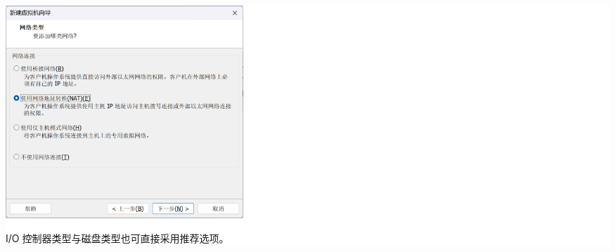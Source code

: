 <img src="/assets/basic/11-linux-basic-2/image-20240901002716229.png" alt="image-20240901002716229" style="zoom:33%;" />

I/O 控制器类型与磁盘类型也可直接采用推荐选项。
